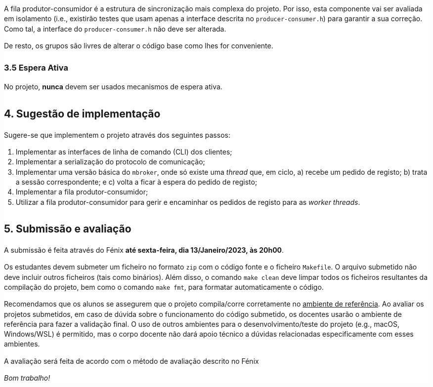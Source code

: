 A fila produtor-consumidor é a estrutura de sincronização mais complexa do projeto.
Por isso, esta componente vai ser avaliada em isolamento (i.e., existirão testes que usam apenas a interface descrita no `producer-consumer.h`) para garantir a sua correção.
Como tal, a interface do `producer-consumer.h` não deve ser alterada.

De resto, os grupos são livres de alterar o código base como lhes for conveniente.

### 3.5 Espera Ativa

No projeto, **nunca** devem ser usados mecanismos de espera ativa.

## 4. Sugestão de implementação

Sugere-se que implementem o projeto através dos seguintes passos:

1. Implementar as interfaces de linha de comando (CLI) dos clientes;
2. Implementar a serialização do protocolo de comunicação;
3. Implementar uma versão básica do `mbroker`, onde só existe uma _thread_ que, em ciclo, a) recebe um pedido de registo; b) trata a sessão correspondente; e c) volta a ficar à espera do pedido de registo;
4. Implementar a fila produtor-consumidor;
5. Utilizar a fila produtor-consumidor para gerir e encaminhar os pedidos de registo para as _worker threads_.

## 5. Submissão e avaliação

A submissão é feita através do Fénix **até sexta-feira, dia 13/Janeiro/2023, às 20h00**.

Os estudantes devem submeter um ficheiro no formato `zip` com o código fonte e o ficheiro `Makefile`.
O arquivo submetido não deve incluir outros ficheiros (tais como binários).
Além disso, o comando `make clean` deve limpar todos os ficheiros resultantes da compilação do projeto, bem como o comando `make fmt`, para formatar automaticamente o código.

Recomendamos que os alunos se assegurem que o projeto compila/corre corretamente no [ambiente de referência](https://github.com/tecnico-so/lab_ambiente).
Ao avaliar os projetos submetidos, em caso de dúvida sobre o funcionamento do código submetido, os docentes usarão o ambiente de referência para fazer a validação final.
O uso de outros ambientes para o desenvolvimento/teste do projeto (e.g., macOS, Windows/WSL) é permitido, mas o corpo docente não dará apoio técnico a dúvidas relacionadas especificamente com esses ambientes.

A avaliação será feita de acordo com o método de avaliação descrito no Fénix

_Bom trabalho!_
